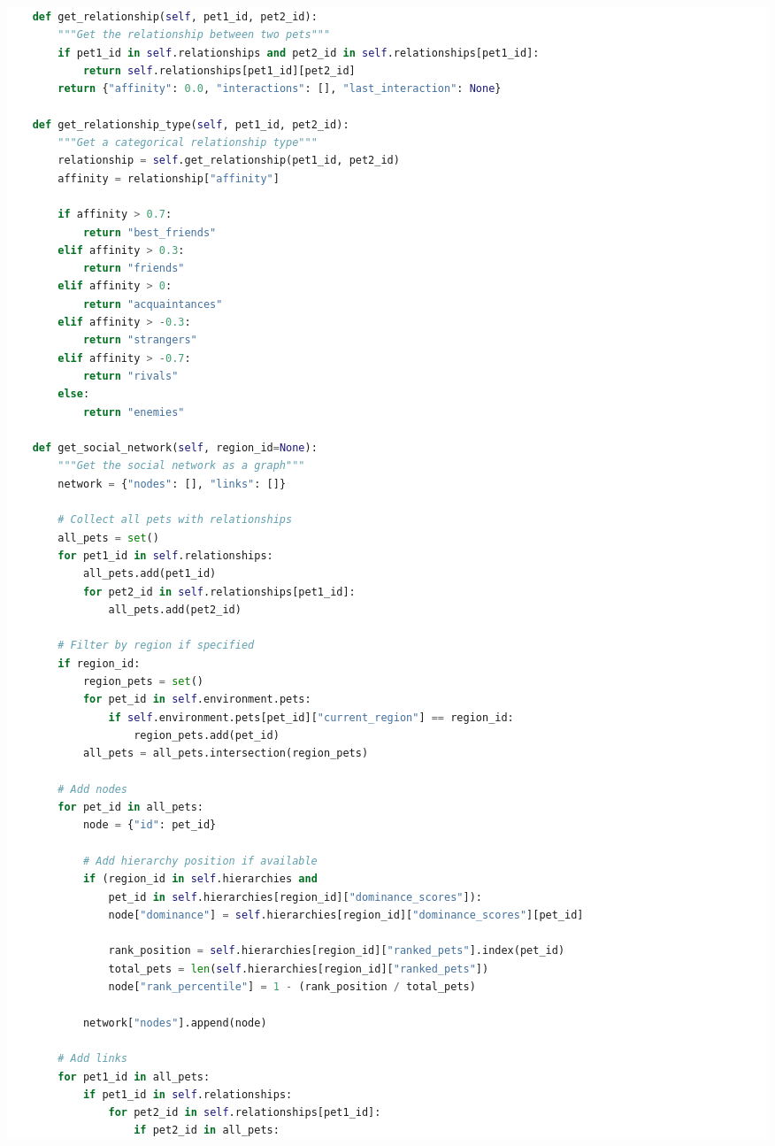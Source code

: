 ```python
    def get_relationship(self, pet1_id, pet2_id):
        """Get the relationship between two pets"""
        if pet1_id in self.relationships and pet2_id in self.relationships[pet1_id]:
            return self.relationships[pet1_id][pet2_id]
        return {"affinity": 0.0, "interactions": [], "last_interaction": None}
    
    def get_relationship_type(self, pet1_id, pet2_id):
        """Get a categorical relationship type"""
        relationship = self.get_relationship(pet1_id, pet2_id)
        affinity = relationship["affinity"]
        
        if affinity > 0.7:
            return "best_friends"
        elif affinity > 0.3:
            return "friends"
        elif affinity > 0:
            return "acquaintances"
        elif affinity > -0.3:
            return "strangers"
        elif affinity > -0.7:
            return "rivals"
        else:
            return "enemies"
    
    def get_social_network(self, region_id=None):
        """Get the social network as a graph"""
        network = {"nodes": [], "links": []}
        
        # Collect all pets with relationships
        all_pets = set()
        for pet1_id in self.relationships:
            all_pets.add(pet1_id)
            for pet2_id in self.relationships[pet1_id]:
                all_pets.add(pet2_id)
        
        # Filter by region if specified
        if region_id:
            region_pets = set()
            for pet_id in self.environment.pets:
                if self.environment.pets[pet_id]["current_region"] == region_id:
                    region_pets.add(pet_id)
            all_pets = all_pets.intersection(region_pets)
        
        # Add nodes
        for pet_id in all_pets:
            node = {"id": pet_id}
            
            # Add hierarchy position if available
            if (region_id in self.hierarchies and 
                pet_id in self.hierarchies[region_id]["dominance_scores"]):
                node["dominance"] = self.hierarchies[region_id]["dominance_scores"][pet_id]
                
                rank_position = self.hierarchies[region_id]["ranked_pets"].index(pet_id)
                total_pets = len(self.hierarchies[region_id]["ranked_pets"])
                node["rank_percentile"] = 1 - (rank_position / total_pets)
            
            network["nodes"].append(node)
        
        # Add links
        for pet1_id in all_pets:
            if pet1_id in self.relationships:
                for pet2_id in self.relationships[pet1_id]:
                    if pet2_id in all_pets:
```